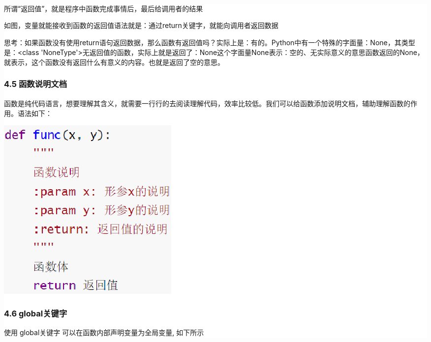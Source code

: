 所谓“返回值”，就是程序中函数完成事情后，最后给调用者的结果

如图，变量就能接收到函数的返回值语法就是：通过return关键字，就能向调用者返回数据

思考：如果函数没有使用return语句返回数据，那么函数有返回值吗？实际上是：有的。Python中有一个特殊的字面量：None，其类型是：<class 'NoneType'>无返回值的函数，实际上就是返回了：None这个字面量None表示：空的、无实际意义的意思函数返回的None，就表示，这个函数没有返回什么有意义的内容。也就是返回了空的意思。

### 4.5 函数说明文档

函数是纯代码语言，想要理解其含义，就需要一行行的去阅读理解代码，效率比较低。我们可以给函数添加说明文档，辅助理解函数的作用。语法如下：

![image-20240302213001396](./img/python笔记-img/image-20240302213001396.png)

### 4.6 global关键字

使用 global关键字 可以在函数内部声明变量为全局变量, 如下所示
